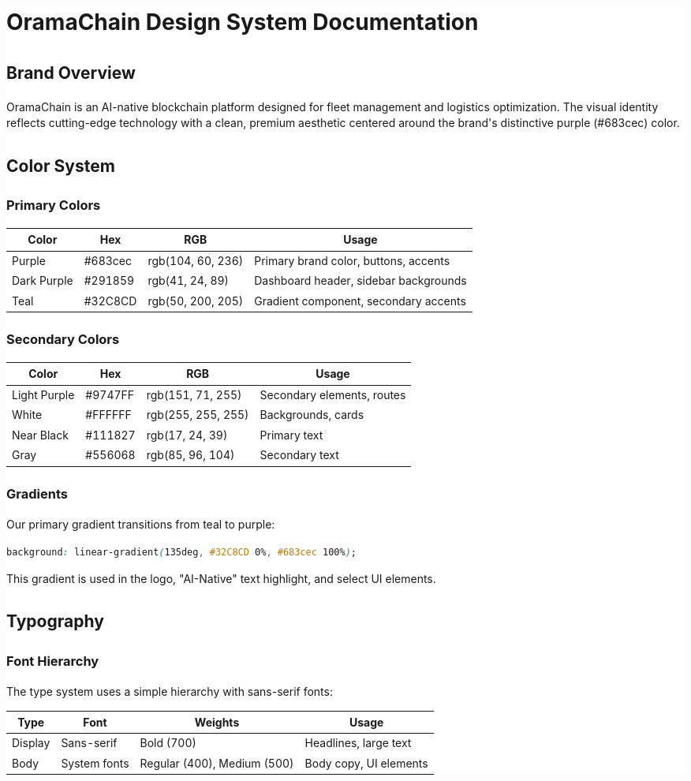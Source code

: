 # OramaChain Design System Documentation

## Brand Overview
OramaChain is an AI-native blockchain platform designed for fleet management and logistics optimization. The visual identity reflects cutting-edge technology with a clean, premium aesthetic centered around the brand's distinctive purple (#683cec) color.

## Color System

### Primary Colors
| Color | Hex | RGB | Usage |
|-------|-----|-----|-------|
| Purple | #683cec | rgb(104, 60, 236) | Primary brand color, buttons, accents |
| Dark Purple | #291859 | rgb(41, 24, 89) | Dashboard header, sidebar backgrounds |
| Teal | #32C8CD | rgb(50, 200, 205) | Gradient component, secondary accents |

### Secondary Colors
| Color | Hex | RGB | Usage |
|-------|-----|-----|-------|
| Light Purple | #9747FF | rgb(151, 71, 255) | Secondary elements, routes |
| White | #FFFFFF | rgb(255, 255, 255) | Backgrounds, cards |
| Near Black | #111827 | rgb(17, 24, 39) | Primary text |
| Gray | #556068 | rgb(85, 96, 104) | Secondary text |

### Gradients
Our primary gradient transitions from teal to purple:
```css
background: linear-gradient(135deg, #32C8CD 0%, #683cec 100%);
```

This gradient is used in the logo, "AI-Native" text highlight, and select UI elements.

## Typography

### Font Hierarchy
The type system uses a simple hierarchy with sans-serif fonts:

| Type | Font | Weights | Usage |
|------|------|---------|-------|
| Display | Sans-serif | Bold (700) | Headlines, large text |
| Body | System fonts | Regular (400), Medium (500) | Body copy, UI elements |
